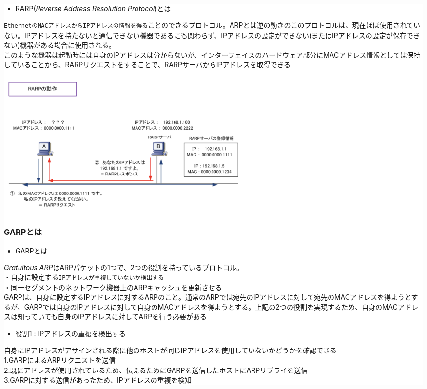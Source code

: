 - RARP(*Reverse Address Resolution Protocol*)とは

`EthernetのMACアドレスからIPアドレスの情報を得る`ことのできるプロトコル。ARPとは逆の動きのこのプロトコルは、現在ほぼ使用されていない。IPアドレスを持たないと通信できない機器であるにも関わらず、IPアドレスの設定ができない(またはIPアドレスの設定が保存できない)機器がある場合に使用される。  
このような機器は起動時には自身のIPアドレスは分からないが、インターフェイスのハードウェア部分にMACアドレス情報としては保持していることから、RARPリクエストをすることで、RARPサーバからIPアドレスを取得できる

<img width="500" alt="" src="./images/RARPリクエスト.png">

### GARPとは

- GARPとは

*Gratuitous ARP*はARPパケットの1つで、2つの役割を持っているプロトコル。  
・自身に設定する`IPアドレスが重複していないか検出する`  
・同一セグメントのネットワーク機器上のARPキャッシュを更新させる  
GARPは、自身に設定するIPアドレスに対するARPのこと。通常のARPでは宛先のIPアドレスに対して宛先のMACアドレスを得ようとするが、GARPでは自身のIPアドレスに対して自身のMACアドレスを得ようとする。上記の2つの役割を実現するため、自身のMACアドレスは知っていても自身のIPアドレスに対してARPを行う必要がある

- 役割1 : IPアドレスの重複を検出する

自身にIPアドレスがアサインされる際に他のホストが同じIPアドレスを使用していないかどうかを確認できる  
1.GARPによるARPリクエストを送信  
2.既にアドレスが使用されているため、伝えるためにGARPを送信したホストにARPリプライを送信  
3.GARPに対する送信があったため、IPアドレスの重複を検知
